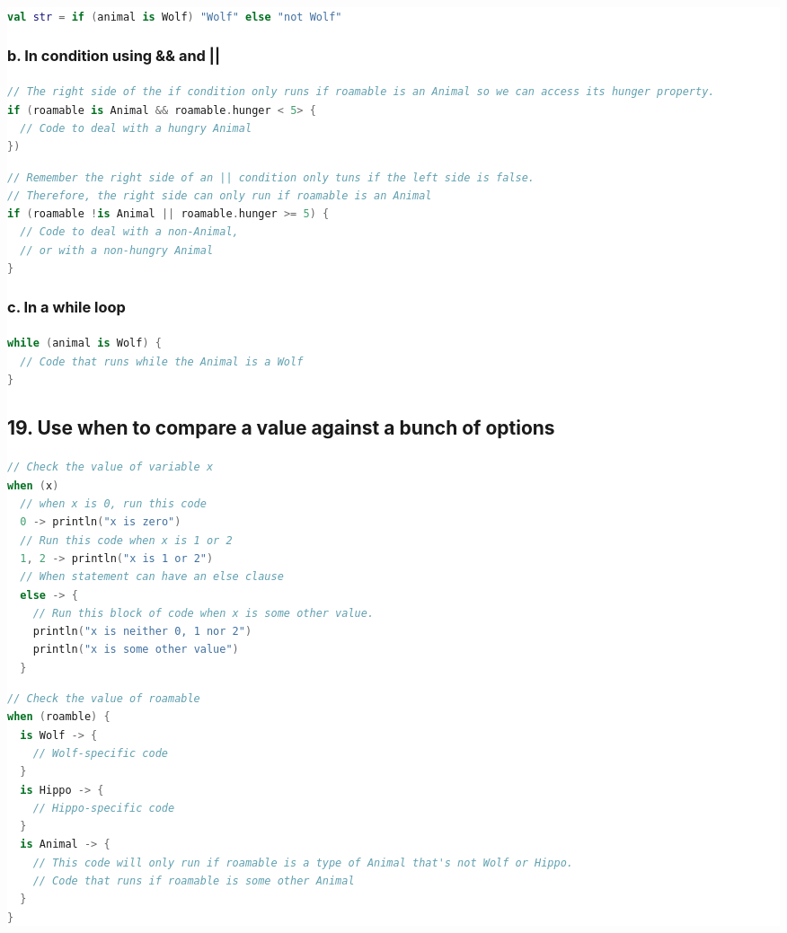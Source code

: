 ```KOTLIN
val str = if (animal is Wolf) "Wolf" else "not Wolf"
```

### b. In condition using && and ||

```KOTLIN
// The right side of the if condition only runs if roamable is an Animal so we can access its hunger property.
if (roamable is Animal && roamable.hunger < 5> {
  // Code to deal with a hungry Animal
})
```

```KOTLIN
// Remember the right side of an || condition only tuns if the left side is false.
// Therefore, the right side can only run if roamable is an Animal
if (roamable !is Animal || roamable.hunger >= 5) {
  // Code to deal with a non-Animal,
  // or with a non-hungry Animal
}
```

### c. In a while loop

```KOTLIN
while (animal is Wolf) {
  // Code that runs while the Animal is a Wolf
}
```

## 19. Use when to compare a value against a bunch of options

```KOTLIN
// Check the value of variable x
when (x)
  // when x is 0, run this code
  0 -> println("x is zero")
  // Run this code when x is 1 or 2
  1, 2 -> println("x is 1 or 2")
  // When statement can have an else clause
  else -> {
    // Run this block of code when x is some other value.
    println("x is neither 0, 1 nor 2")
    println("x is some other value")
  }
```

```KOTLIN
// Check the value of roamable
when (roamble) {
  is Wolf -> {
    // Wolf-specific code
  }
  is Hippo -> {
    // Hippo-specific code
  }
  is Animal -> {
    // This code will only run if roamable is a type of Animal that's not Wolf or Hippo.
    // Code that runs if roamable is some other Animal
  }
}
```
